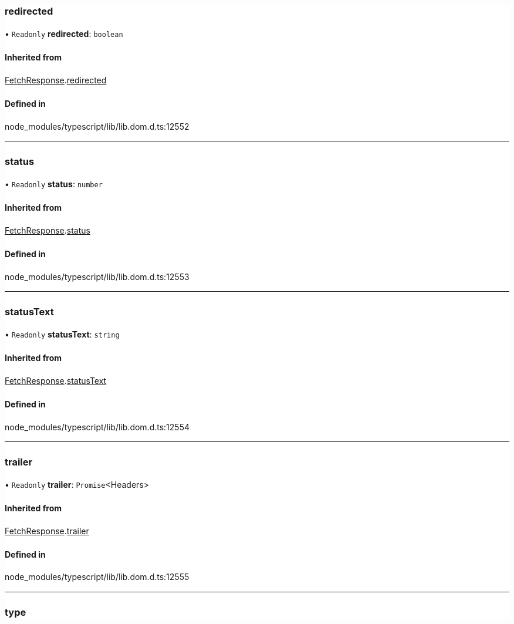 ### redirected

• `Readonly` **redirected**: `boolean`

#### Inherited from

[FetchResponse](fetchresponse.md).[redirected](fetchresponse.md#redirected)

#### Defined in

node_modules/typescript/lib/lib.dom.d.ts:12552

___

### status

• `Readonly` **status**: `number`

#### Inherited from

[FetchResponse](fetchresponse.md).[status](fetchresponse.md#status)

#### Defined in

node_modules/typescript/lib/lib.dom.d.ts:12553

___

### statusText

• `Readonly` **statusText**: `string`

#### Inherited from

[FetchResponse](fetchresponse.md).[statusText](fetchresponse.md#statustext)

#### Defined in

node_modules/typescript/lib/lib.dom.d.ts:12554

___

### trailer

• `Readonly` **trailer**: `Promise`<Headers\>

#### Inherited from

[FetchResponse](fetchresponse.md).[trailer](fetchresponse.md#trailer)

#### Defined in

node_modules/typescript/lib/lib.dom.d.ts:12555

___

### type
